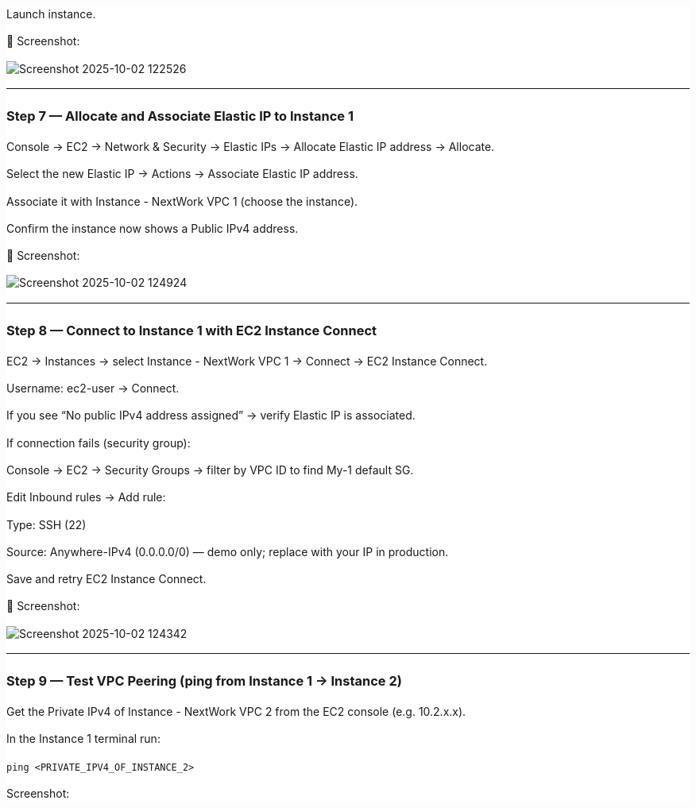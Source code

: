 Launch instance.

📸 Screenshot:

<img width="1546" height="887" alt="Screenshot 2025-10-02 122526" src="https://github.com/user-attachments/assets/7c822723-6e08-464c-b26c-51674c847b9e?raw=true" />

----

### Step 7 — Allocate and Associate Elastic IP to Instance 1

Console → EC2 → Network & Security → Elastic IPs → Allocate Elastic IP address → Allocate.

Select the new Elastic IP → Actions → Associate Elastic IP address.

Associate it with Instance - NextWork VPC 1 (choose the instance).

Confirm the instance now shows a Public IPv4 address.

📸 Screenshot:

<img width="1867" height="814" alt="Screenshot 2025-10-02 124924" src="https://github.com/user-attachments/assets/a8a8ee48-4fb0-4c1c-8746-5fdcfc4df8aa?raw=true" />

----

### Step 8 — Connect to Instance 1 with EC2 Instance Connect

EC2 → Instances → select Instance - NextWork VPC 1 → Connect → EC2 Instance Connect.

Username: ec2-user → Connect.

If you see “No public IPv4 address assigned” → verify Elastic IP is associated.

If connection fails (security group):

Console → EC2 → Security Groups → filter by VPC ID to find My-1 default SG.

Edit Inbound rules → Add rule:

Type: SSH (22)

Source: Anywhere-IPv4 (0.0.0.0/0) — demo only; replace with your IP in production.

Save and retry EC2 Instance Connect.

📸 Screenshot:

<img width="1872" height="769" alt="Screenshot 2025-10-02 124342" src="https://github.com/user-attachments/assets/1540a3c7-235f-48fd-8262-7c9dba6a061e?raw=true" />


----

### Step 9 — Test VPC Peering (ping from Instance 1 → Instance 2)

Get the Private IPv4 of Instance - NextWork VPC 2 from the EC2 console (e.g. 10.2.x.x).

In the Instance 1 terminal run:
```
ping <PRIVATE_IPV4_OF_INSTANCE_2>
```
Screenshot:
